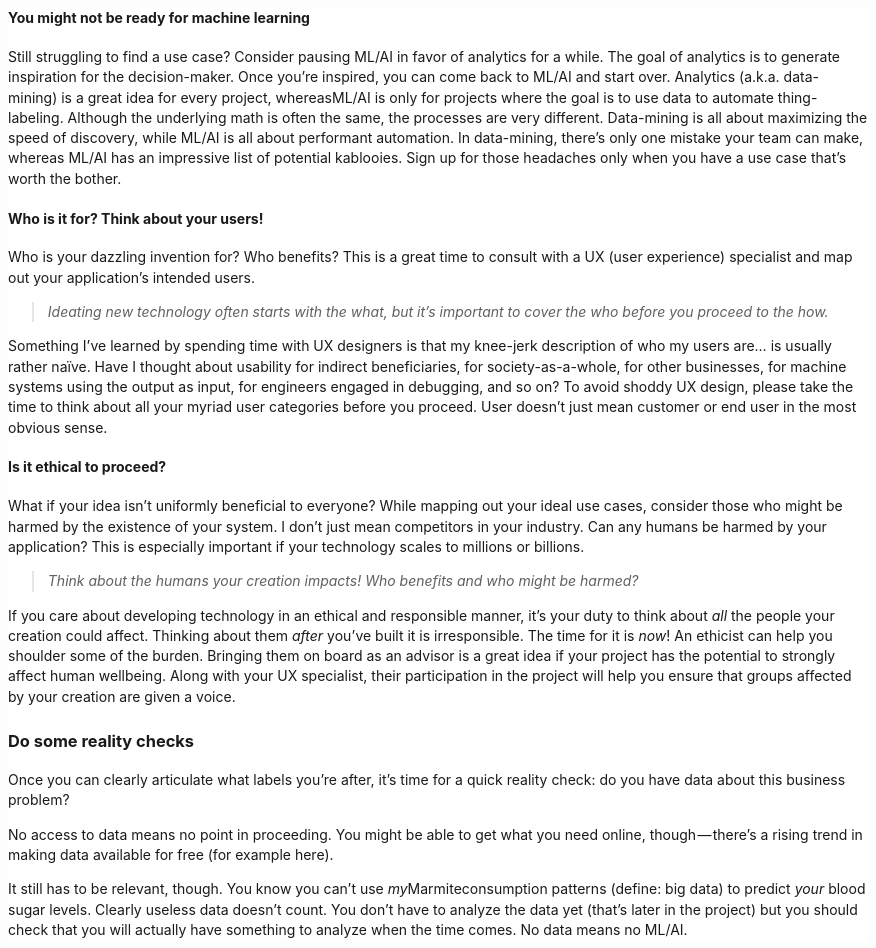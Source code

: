 #### You might not be ready for machine learning

Still struggling to find a use case? Consider pausing ML/AI in favor of analytics for a while. The goal of analytics is to generate inspiration for the decision-maker. Once you’re inspired, you can come back to ML/AI and start over. Analytics (a.k.a. data-mining) is a great idea for every project, whereasML/AI is only for projects where the goal is to use data to automate thing-labeling. Although the underlying math is often the same, the processes are very different. Data-mining is all about maximizing the speed of discovery, while ML/AI is all about performant automation. In data-mining, there’s only one mistake your team can make, whereas ML/AI has an impressive list of potential kablooies. Sign up for those headaches only when you have a use case that’s worth the bother.

#### Who is it for? Think about your users!

Who is your dazzling invention for? Who benefits? This is a great time to consult with a UX (user experience) specialist and map out your application’s intended users.

> *Ideating new technology often starts with the what, but it’s important to cover the who before you proceed to the how.*

Something I’ve learned by spending time with UX designers is that my knee-jerk description of who my users are… is usually rather naïve. Have I thought about usability for indirect beneficiaries, for society-as-a-whole, for other businesses, for machine systems using the output as input, for engineers engaged in debugging, and so on? To avoid shoddy UX design, please take the time to think about all your myriad user categories before you proceed. User doesn’t just mean customer or end user in the most obvious sense.

#### Is it ethical to proceed?

What if your idea isn’t uniformly beneficial to everyone? While mapping out your ideal use cases, consider those who might be harmed by the existence of your system. I don’t just mean competitors in your industry. Can any humans be harmed by your application? This is especially important if your technology scales to millions or billions.

> *Think about the humans your creation impacts! Who benefits and who might be harmed?*

If you care about developing technology in an ethical and responsible manner, it’s your duty to think about *all* the people your creation could affect. Thinking about them *after* you’ve built it is irresponsible. The time for it is *now*! An ethicist can help you shoulder some of the burden. Bringing them on board as an advisor is a great idea if your project has the potential to strongly affect human wellbeing. Along with your UX specialist, their participation in the project will help you ensure that groups affected by your creation are given a voice.

### Do some reality checks

Once you can clearly articulate what labels you’re after, it’s time for a quick reality check: do you have data about this business problem?

No access to data means no point in proceeding. You might be able to get what you need online, though — there’s a rising trend in making data available for free (for example here).

It still has to be relevant, though. You know you can’t use *my*Marmiteconsumption patterns (define: big data) to predict *your* blood sugar levels. Clearly useless data doesn’t count. You don’t have to analyze the data yet (that’s later in the project) but you should check that you will actually have something to analyze when the time comes. No data means no ML/AI.
